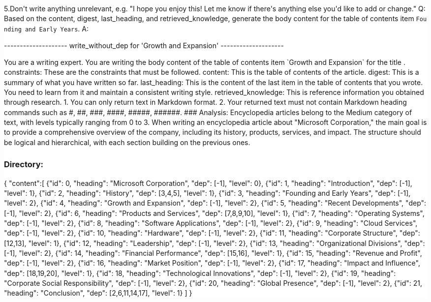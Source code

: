 5.Don't write anything unrelevant, e.g. "I hope you enjoy this! Let me know if there's anything else you'd like to add or change."
</attention>
<task>
Q: Based on the content, digest, last_heading, and retrieved_knowledge, generate the body content for the table of contents item `Founding and Early Years`.
A: 

-------------------- write_without_dep for 'Growth and Expansion' --------------------

<role>
You are a writing expert.
</role>
<rule>
You are writing the body content of the table of contents item `Growth and Expansion` for the title <Microsoft Corporation>.
constraints: These are the constraints that must be followed.
content: This is the table of contents of the article.
digest: This is a summary of what you have written so far.
last_heading: This is the content of the last item in the table of contents that you wrote. You need to learn from it and maintain a consistent writing style.
retrieved_knowledge: This is reference information you obtained through research.
</rule>
<constraints>
1. You can only return text in Markdown format.
2. Your returned text must not contain Markdown heading commands such as #, ##, ###, ####, #####, ######.
</constraints>
<content>
### Analysis:
Encyclopedia articles belong to the Medium category of text, with levels typically ranging from 0 to 3. When writing an encyclopedia article about "Microsoft Corporation," the main goal is to provide a comprehensive overview of the company, including its history, products, services, and impact. The structure should be logical and hierarchical, with each section building on the previous ones.

### Directory:
<JSON>
{
    "content":[
        {"id": 0, "heading": "Microsoft Corporation", "dep": [-1], "level": 0},
        {"id": 1, "heading": "Introduction", "dep": [-1], "level": 1},
        {"id": 2, "heading": "History", "dep": [3,4,5], "level": 1},
        {"id": 3, "heading": "Founding and Early Years", "dep": [-1], "level": 2},
        {"id": 4, "heading": "Growth and Expansion", "dep": [-1], "level": 2},
        {"id": 5, "heading": "Recent Developments", "dep": [-1], "level": 2},
        {"id": 6, "heading": "Products and Services", "dep": [7,8,9,10], "level": 1},
        {"id": 7, "heading": "Operating Systems", "dep": [-1], "level": 2},
        {"id": 8, "heading": "Software Applications", "dep": [-1], "level": 2},
        {"id": 9, "heading": "Cloud Services", "dep": [-1], "level": 2},
        {"id": 10, "heading": "Hardware", "dep": [-1], "level": 2},
        {"id": 11, "heading": "Corporate Structure", "dep": [12,13], "level": 1},
        {"id": 12, "heading": "Leadership", "dep": [-1], "level": 2},
        {"id": 13, "heading": "Organizational Divisions", "dep": [-1], "level": 2},
        {"id": 14, "heading": "Financial Performance", "dep": [15,16], "level": 1},
        {"id": 15, "heading": "Revenue and Profit", "dep": [-1], "level": 2},
        {"id": 16, "heading": "Market Position", "dep": [-1], "level": 2},
        {"id": 17, "heading": "Impact and Influence", "dep": [18,19,20], "level": 1},
        {"id": 18, "heading": "Technological Innovations", "dep": [-1], "level": 2},
        {"id": 19, "heading": "Corporate Social Responsibility", "dep": [-1], "level": 2},
        {"id": 20, "heading": "Global Presence", "dep": [-1], "level": 2},
        {"id": 21, "heading": "Conclusion", "dep": [2,6,11,14,17], "level": 1}
    ]
}